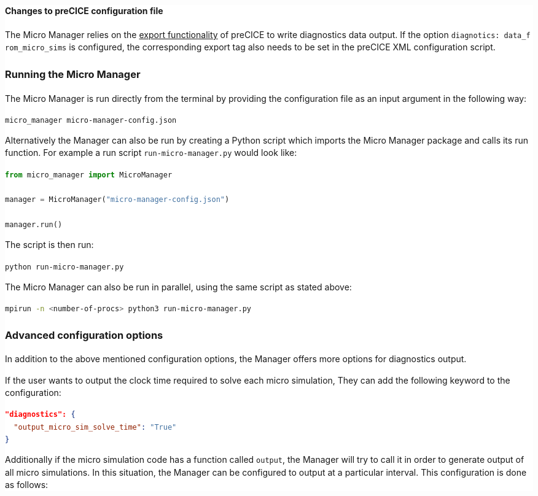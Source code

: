 #### Changes to preCICE configuration file

The Micro Manager relies on the [export functionality](https://precice.org/configuration-export.html#enabling-exporters) of preCICE to write diagnostics data output. If the option `diagnotics: data_from_micro_sims` is configured, the corresponding export tag also needs to be set in the preCICE XML configuration script.

### Running the Micro Manager

The Micro Manager is run directly from the terminal by providing the configuration file as an input argument in the following way:

```bash
micro_manager micro-manager-config.json
```

Alternatively the Manager can also be run by creating a Python script which imports the Micro Manager package and calls its run function. For example a run script `run-micro-manager.py` would look like:

```python
from micro_manager import MicroManager

manager = MicroManager("micro-manager-config.json")

manager.run()
```

The script is then run:

```bash
python run-micro-manager.py
```

The Micro Manager can also be run in parallel, using the same script as stated above:

```bash
mpirun -n <number-of-procs> python3 run-micro-manager.py
```

### Advanced configuration options

In addition to the above mentioned configuration options, the Manager offers more options for diagnostics output.

If the user wants to output the clock time required to solve each micro simulation, They can add the following keyword to the configuration:

```json
"diagnostics": {
  "output_micro_sim_solve_time": "True"
}
```

Additionally if the micro simulation code has a function called `output`, the Manager will try to call it in order to generate output of all micro simulations. In this situation, the Manager can be configured to output at a particular interval. This configuration is done as follows:
